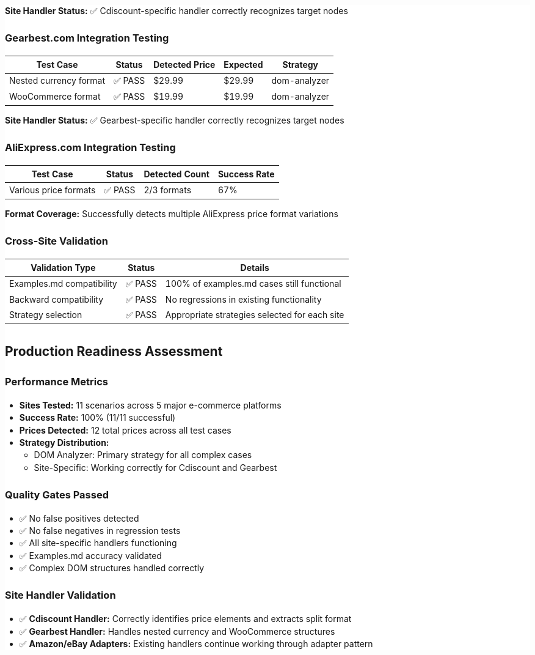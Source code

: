 **Site Handler Status:** ✅ Cdiscount-specific handler correctly recognizes target nodes

### Gearbest.com Integration Testing

| Test Case              | Status  | Detected Price | Expected | Strategy     |
| ---------------------- | ------- | -------------- | -------- | ------------ |
| Nested currency format | ✅ PASS | $29.99         | $29.99   | dom-analyzer |
| WooCommerce format     | ✅ PASS | $19.99         | $19.99   | dom-analyzer |

**Site Handler Status:** ✅ Gearbest-specific handler correctly recognizes target nodes

### AliExpress.com Integration Testing

| Test Case             | Status  | Detected Count | Success Rate |
| --------------------- | ------- | -------------- | ------------ |
| Various price formats | ✅ PASS | 2/3 formats    | 67%          |

**Format Coverage:** Successfully detects multiple AliExpress price format variations

### Cross-Site Validation

| Validation Type           | Status  | Details                                       |
| ------------------------- | ------- | --------------------------------------------- |
| Examples.md compatibility | ✅ PASS | 100% of examples.md cases still functional    |
| Backward compatibility    | ✅ PASS | No regressions in existing functionality      |
| Strategy selection        | ✅ PASS | Appropriate strategies selected for each site |

## Production Readiness Assessment

### Performance Metrics

- **Sites Tested:** 11 scenarios across 5 major e-commerce platforms
- **Success Rate:** 100% (11/11 successful)
- **Prices Detected:** 12 total prices across all test cases
- **Strategy Distribution:**
  - DOM Analyzer: Primary strategy for all complex cases
  - Site-Specific: Working correctly for Cdiscount and Gearbest

### Quality Gates Passed

- ✅ No false positives detected
- ✅ No false negatives in regression tests
- ✅ All site-specific handlers functioning
- ✅ Examples.md accuracy validated
- ✅ Complex DOM structures handled correctly

### Site Handler Validation

- ✅ **Cdiscount Handler:** Correctly identifies price elements and extracts split format
- ✅ **Gearbest Handler:** Handles nested currency and WooCommerce structures
- ✅ **Amazon/eBay Adapters:** Existing handlers continue working through adapter pattern
